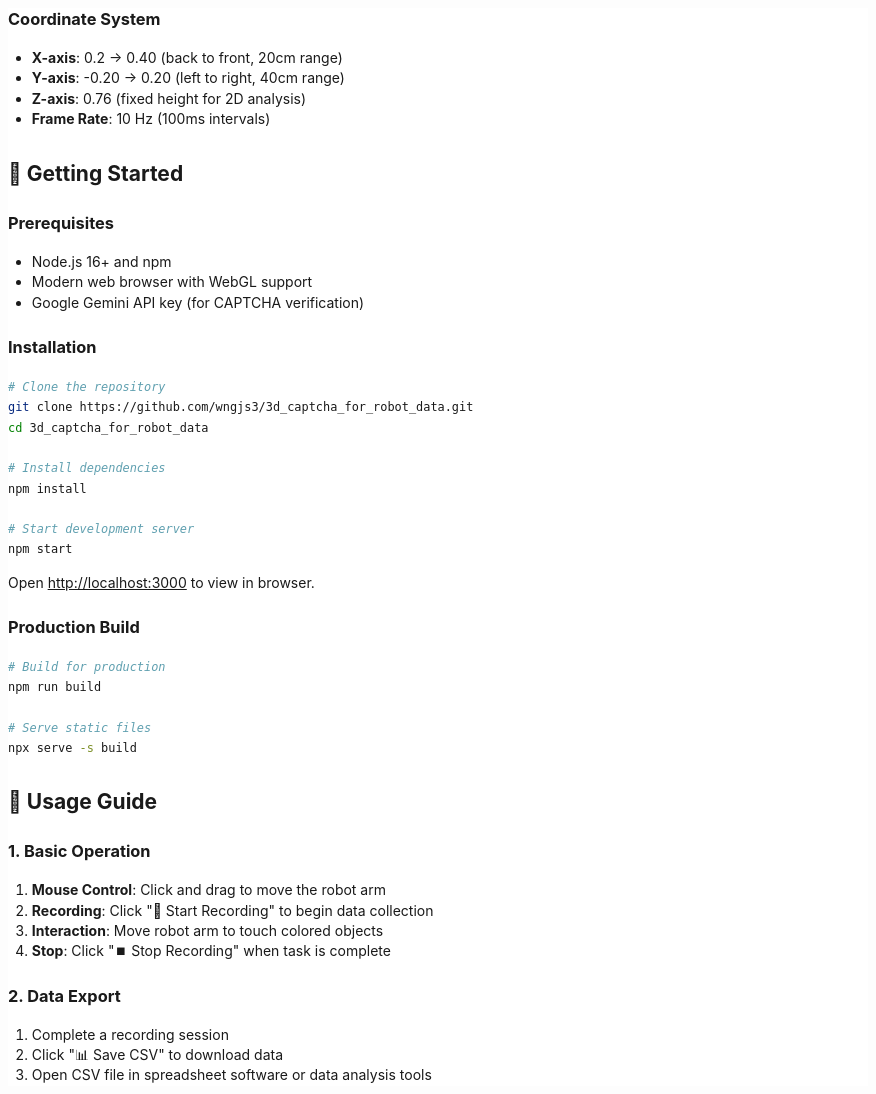 ### Coordinate System
- **X-axis**: 0.2 → 0.40 (back to front, 20cm range)
- **Y-axis**: -0.20 → 0.20 (left to right, 40cm range)  
- **Z-axis**: 0.76 (fixed height for 2D analysis)
- **Frame Rate**: 10 Hz (100ms intervals)

## 🚀 Getting Started

### Prerequisites
- Node.js 16+ and npm
- Modern web browser with WebGL support
- Google Gemini API key (for CAPTCHA verification)

### Installation

```bash
# Clone the repository
git clone https://github.com/wngjs3/3d_captcha_for_robot_data.git
cd 3d_captcha_for_robot_data

# Install dependencies
npm install

# Start development server
npm start
```

Open [http://localhost:3000](http://localhost:3000) to view in browser.

### Production Build

```bash
# Build for production
npm run build

# Serve static files
npx serve -s build
```

## 📖 Usage Guide

### 1. Basic Operation
1. **Mouse Control**: Click and drag to move the robot arm
2. **Recording**: Click "🔴 Start Recording" to begin data collection
3. **Interaction**: Move robot arm to touch colored objects
4. **Stop**: Click "⏹️ Stop Recording" when task is complete

### 2. Data Export
1. Complete a recording session
2. Click "📊 Save CSV" to download data
3. Open CSV file in spreadsheet software or data analysis tools
